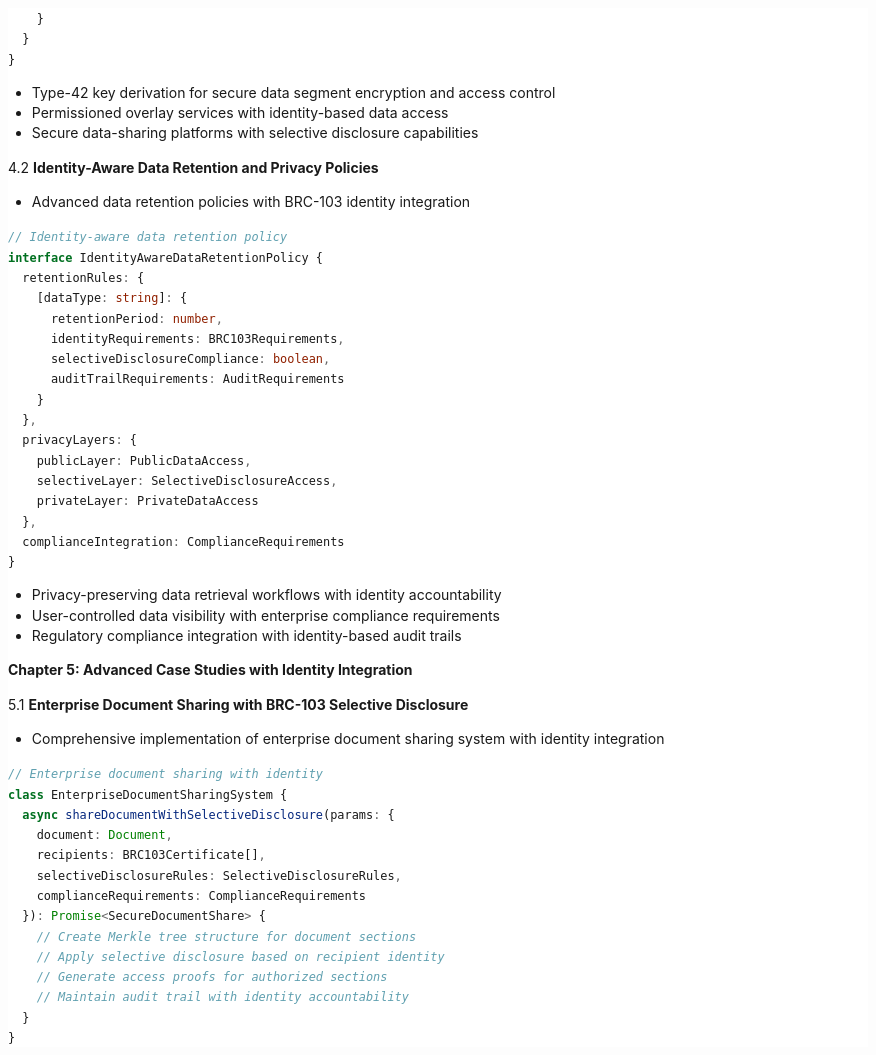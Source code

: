 ```typescript
    }
  }
}
```

* Type-42 key derivation for secure data segment encryption and access control
* Permissioned overlay services with identity-based data access
* Secure data-sharing platforms with selective disclosure capabilities

4.2 **Identity-Aware Data Retention and Privacy Policies**

* Advanced data retention policies with BRC-103 identity integration

```typescript
// Identity-aware data retention policy
interface IdentityAwareDataRetentionPolicy {
  retentionRules: {
    [dataType: string]: {
      retentionPeriod: number,
      identityRequirements: BRC103Requirements,
      selectiveDisclosureCompliance: boolean,
      auditTrailRequirements: AuditRequirements
    }
  },
  privacyLayers: {
    publicLayer: PublicDataAccess,
    selectiveLayer: SelectiveDisclosureAccess,
    privateLayer: PrivateDataAccess
  },
  complianceIntegration: ComplianceRequirements
}
```

* Privacy-preserving data retrieval workflows with identity accountability
* User-controlled data visibility with enterprise compliance requirements
* Regulatory compliance integration with identity-based audit trails

**Chapter 5: Advanced Case Studies with Identity Integration**

5.1 **Enterprise Document Sharing with BRC-103 Selective Disclosure**

* Comprehensive implementation of enterprise document sharing system with identity integration

```typescript
// Enterprise document sharing with identity
class EnterpriseDocumentSharingSystem {
  async shareDocumentWithSelectiveDisclosure(params: {
    document: Document,
    recipients: BRC103Certificate[],
    selectiveDisclosureRules: SelectiveDisclosureRules,
    complianceRequirements: ComplianceRequirements
  }): Promise<SecureDocumentShare> {
    // Create Merkle tree structure for document sections
    // Apply selective disclosure based on recipient identity
    // Generate access proofs for authorized sections
    // Maintain audit trail with identity accountability
  }
}
```
